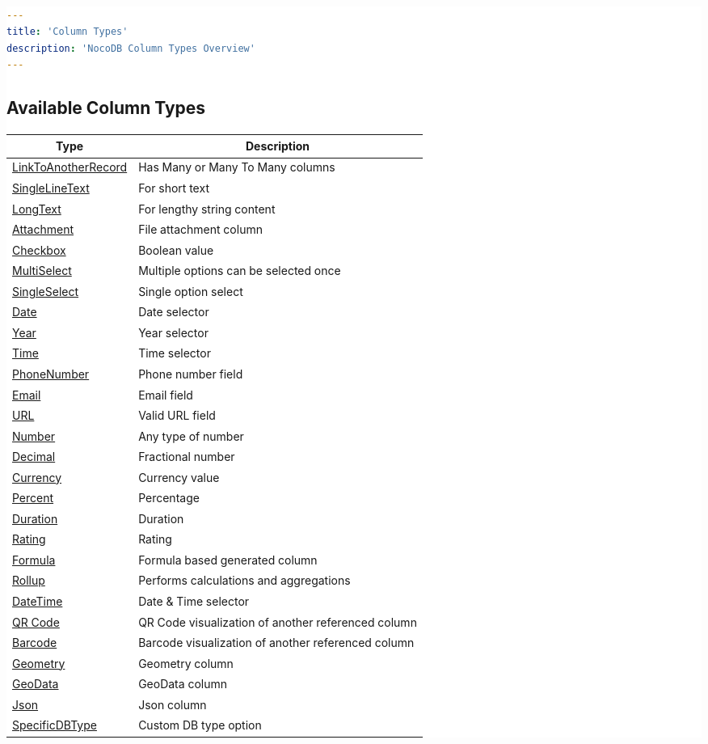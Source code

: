 ```yaml
---
title: 'Column Types'
description: 'NocoDB Column Types Overview'
---
```


## Available Column Types

| Type | Description |
|---|---|
| [LinkToAnotherRecord](#linktoanotherrecord) | Has Many or Many To Many columns |
| [SingleLineText](#singlelinetext) |  For short text |
| [LongText](#longtext) | For lengthy string content |
| [Attachment](#attachment) | File attachment column |
| [Checkbox](#checkbox) | Boolean value |
| [MultiSelect](#multiselect) |  Multiple options can be selected once |
| [SingleSelect](#singleselect) |  Single option select |
| [Date](#date) | Date selector |
| [Year](#year) | Year selector |
| [Time](#time) | Time selector |
| [PhoneNumber](#phonenumber) | Phone number field |
| [Email](#email) | Email field |
| [URL](#url) | Valid URL field |
| [Number](#number) | Any type of number |
| [Decimal](#decimal)| Fractional number |
| [Currency](#currency)| Currency value |
| [Percent](#percent)| Percentage |
| [Duration](#duration)|  Duration |
| [Rating](#rating)| Rating |
| [Formula](#formula)|  Formula based generated column |
| [Rollup](#rollup)| Performs calculations and aggregations |
| [DateTime](#datetime)| Date & Time selector |
| [QR Code](#qr-code)|  QR Code visualization of another referenced column |
| [Barcode](#barcode)|  Barcode visualization of another referenced column |
| [Geometry](#geometry)|  Geometry column |
| [GeoData](#geodata)|  GeoData column |
| [Json](#json)|  Json column |
| [SpecificDBType](#specificdbtype)| Custom DB type option |
